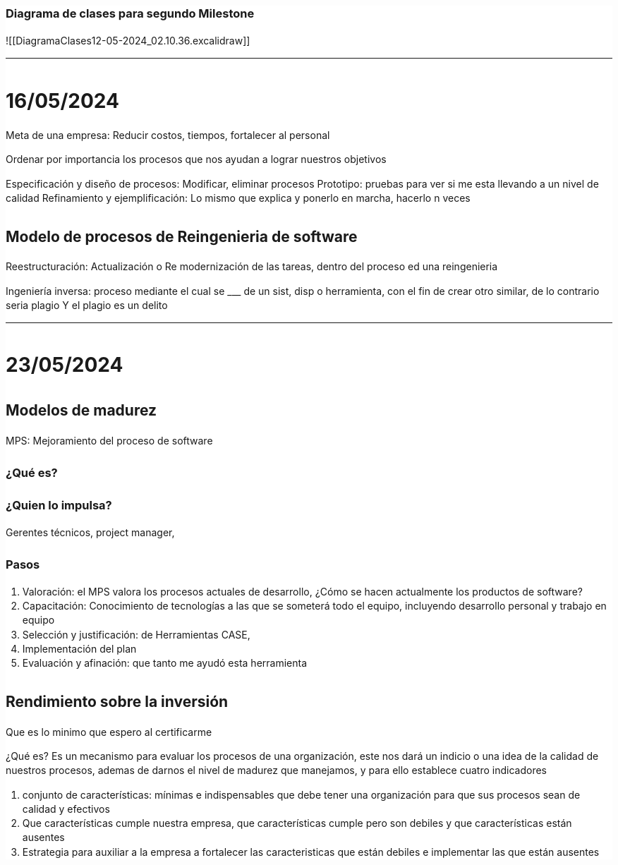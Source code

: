 ### Diagrama de clases para segundo Milestone
![[DiagramaClases12-05-2024_02.10.36.excalidraw]]


---
# 16/05/2024
Meta de una empresa: Reducir costos, tiempos, fortalecer al personal

Ordenar por importancia los procesos que nos ayudan a lograr nuestros objetivos

Especificación y diseño de procesos: Modificar, eliminar procesos
Prototipo: pruebas para ver si me esta llevando a un nivel de calidad
Refinamiento y ejemplificación: Lo mismo que explica y ponerlo en marcha, hacerlo n veces

## Modelo de procesos de Reingenieria de software

Reestructuración: Actualización o Re modernización de las tareas, dentro del proceso ed una reingenieria

Ingeniería inversa: proceso mediante el cual se ___ de un sist, disp o herramienta, con el fin de crear otro similar, de lo contrario seria plagio 
Y el plagio es un delito


---
# 23/05/2024
## Modelos de madurez
MPS: Mejoramiento del proceso de software
### ¿Qué es?
### ¿Quien lo impulsa?
Gerentes técnicos, project manager, 

### Pasos
1. Valoración: el MPS valora los procesos actuales de desarrollo, ¿Cómo se hacen actualmente los productos de software?
2. Capacitación: Conocimiento de tecnologías a las que se someterá todo el equipo, incluyendo desarrollo personal y trabajo en equipo
3. Selección y justificación: de Herramientas CASE, 
4. Implementación del plan
5. Evaluación y afinación: que tanto me ayudó esta herramienta

## Rendimiento sobre la inversión
Que es lo minimo que espero al certificarme

¿Qué es? 
Es un mecanismo para evaluar los procesos de una organización, este nos dará un indicio o una idea de la calidad de nuestros procesos, ademas de darnos el nivel de madurez que manejamos, y para ello establece cuatro indicadores
1. conjunto de características: mínimas e indispensables que debe tener una organización para que sus procesos sean de calidad y efectivos
2. Que características cumple nuestra empresa, que características cumple pero son debiles y que características están ausentes
3. Estrategia para auxiliar a la empresa a fortalecer las caracteristicas que están debiles e implementar las que están ausentes
